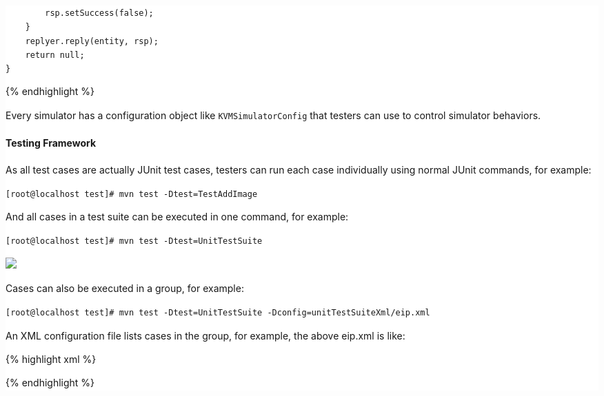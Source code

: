             rsp.setSuccess(false);
        }
        replyer.reply(entity, rsp);
        return null;
    }
{% endhighlight %}

Every simulator has a configuration object like `KVMSimulatorConfig` that testers can use to control simulator behaviors.

#### Testing Framework

As all test cases are actually JUnit test cases, testers can run each case individually using normal JUnit commands, for example:

    [root@localhost test]# mvn test -Dtest=TestAddImage
    
And all cases in a test suite can be executed in one command, for example:

    [root@localhost test]# mvn test -Dtest=UnitTestSuite 
    
<img src="../../images/blogs/scalability/testing1.png" class="center-img img-responsive">

Cases can also be executed in a group, for example:
    
    [root@localhost test]# mvn test -Dtest=UnitTestSuite -Dconfig=unitTestSuiteXml/eip.xml
    
An XML configuration file lists cases in the group, for example, the above eip.xml is like:

{% highlight xml %}
<?xml version="1.0" encoding="UTF-8"?>
<UnitTestSuiteConfig xmlns="http://zstack.org/schema/zstack" timeout="120">
    <TestCase class="org.zstack.test.eip.TestVirtualRouterEip"/>
    <TestCase class="org.zstack.test.eip.TestVirtualRouterEip1"/>
    <TestCase class="org.zstack.test.eip.TestVirtualRouterEip2"/>
    <TestCase class="org.zstack.test.eip.TestVirtualRouterEip3"/>
    <TestCase class="org.zstack.test.eip.TestVirtualRouterEip4"/>
    <TestCase class="org.zstack.test.eip.TestVirtualRouterEip5"/>
    <TestCase class="org.zstack.test.eip.TestVirtualRouterEip6"/>
    <TestCase class="org.zstack.test.eip.TestVirtualRouterEip7"/>
    <TestCase class="org.zstack.test.eip.TestVirtualRouterEip8"/>
    <TestCase class="org.zstack.test.eip.TestVirtualRouterEip9"/>
    <TestCase class="org.zstack.test.eip.TestVirtualRouterEip10"/>
    <TestCase class="org.zstack.test.eip.TestVirtualRouterEip11"/>
    <TestCase class="org.zstack.test.eip.TestVirtualRouterEip12"/>
    <TestCase class="org.zstack.test.eip.TestVirtualRouterEip13"/>
    <TestCase class="org.zstack.test.eip.TestVirtualRouterEip14"/>
    <TestCase class="org.zstack.test.eip.TestVirtualRouterEip15"/>
    <TestCase class="org.zstack.test.eip.TestVirtualRouterEip16"/>
    <TestCase class="org.zstack.test.eip.TestVirtualRouterEip17"/>
    <TestCase class="org.zstack.test.eip.TestVirtualRouterEip18"/>
    <TestCase class="org.zstack.test.eip.TestVirtualRouterEip19"/>
    <TestCase class="org.zstack.test.eip.TestVirtualRouterEip20"/>
    <TestCase class="org.zstack.test.eip.TestVirtualRouterEip21"/>
    <TestCase class="org.zstack.test.eip.TestVirtualRouterEip22"/>
    <TestCase class="org.zstack.test.eip.TestVirtualRouterEip23"/>
    <TestCase class="org.zstack.test.eip.TestVirtualRouterEip24"/>
    <TestCase class="org.zstack.test.eip.TestVirtualRouterEip25"/>
    <TestCase class="org.zstack.test.eip.TestQueryEip1"/>
    <TestCase class="org.zstack.test.eip.TestEipPortForwardingAttachableNic"/>
</UnitTestSuiteConfig>
{% endhighlight %}
